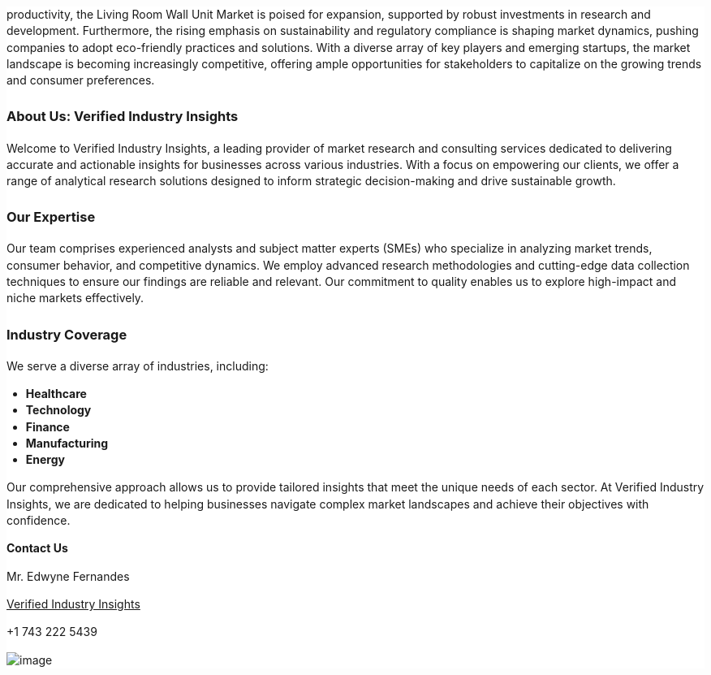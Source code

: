 productivity, the Living Room Wall Unit Market is poised for expansion, supported by robust investments in research and development. Furthermore, the rising emphasis on sustainability and regulatory compliance is shaping market dynamics, pushing companies to adopt eco-friendly practices and solutions. With a diverse array of key players and emerging startups, the market landscape is becoming increasingly competitive, offering ample opportunities for stakeholders to capitalize on the growing trends and consumer preferences.</p><h3>About Us: Verified Industry Insights</h3><p>Welcome to Verified Industry Insights, a leading provider of market research and consulting services dedicated to delivering accurate and actionable insights for businesses across various industries. With a focus on empowering our clients, we offer a range of analytical research solutions designed to inform strategic decision-making and drive sustainable growth.</p><h3>Our Expertise</h3><p>Our team comprises experienced analysts and subject matter experts (SMEs) who specialize in analyzing market trends, consumer behavior, and competitive dynamics. We employ advanced research methodologies and cutting-edge data collection techniques to ensure our findings are reliable and relevant. Our commitment to quality enables us to explore high-impact and niche markets effectively.</p><h3>Industry Coverage</h3><p>We serve a diverse array of industries, including:</p><ul><li><strong>Healthcare</strong></li><li><strong>Technology</strong></li><li><strong>Finance</strong></li><li><strong>Manufacturing</strong></li><li><strong>Energy</strong></li></ul><p>Our comprehensive approach allows us to provide tailored insights that meet the unique needs of each sector. At Verified Industry Insights, we are dedicated to helping businesses navigate complex market landscapes and achieve their objectives with confidence.</p><p><strong>Contact Us</strong></p><p>Mr. Edwyne Fernandes</p><p><a href="https://www.verifiedindustryinsights.com/">Verified Industry Insights</a></p><p>+1 743 222 5439</p>
![image](https://github.com/user-attachments/assets/9857b3ba-3b9f-4d3a-8e6c-993cebed131c)
